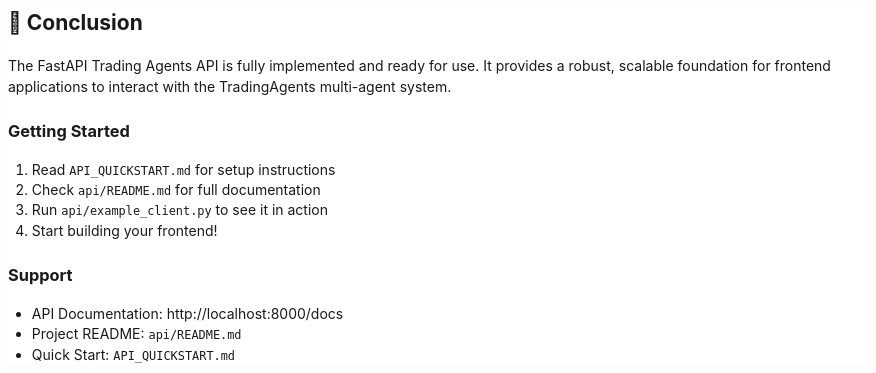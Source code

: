 ## 🎉 Conclusion

The FastAPI Trading Agents API is fully implemented and ready for use. It provides a robust, scalable foundation for frontend applications to interact with the TradingAgents multi-agent system.

### Getting Started
1. Read `API_QUICKSTART.md` for setup instructions
2. Check `api/README.md` for full documentation
3. Run `api/example_client.py` to see it in action
4. Start building your frontend!

### Support
- API Documentation: http://localhost:8000/docs
- Project README: `api/README.md`
- Quick Start: `API_QUICKSTART.md`

